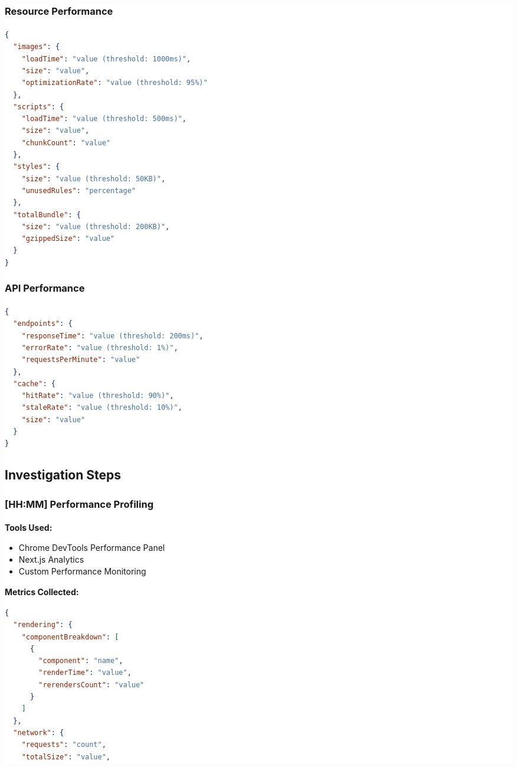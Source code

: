 ### Resource Performance
```json
{
  "images": {
    "loadTime": "value (threshold: 1000ms)",
    "size": "value",
    "optimizationRate": "value (threshold: 95%)"
  },
  "scripts": {
    "loadTime": "value (threshold: 500ms)",
    "size": "value",
    "chunkCount": "value"
  },
  "styles": {
    "size": "value (threshold: 50KB)",
    "unusedRules": "percentage"
  },
  "totalBundle": {
    "size": "value (threshold: 200KB)",
    "gzippedSize": "value"
  }
}
```

### API Performance
```json
{
  "endpoints": {
    "responseTime": "value (threshold: 200ms)",
    "errorRate": "value (threshold: 1%)",
    "requestsPerMinute": "value"
  },
  "cache": {
    "hitRate": "value (threshold: 90%)",
    "staleRate": "value (threshold: 10%)",
    "size": "value"
  }
}
```

## Investigation Steps

### [HH:MM] Performance Profiling
**Tools Used:**
- Chrome DevTools Performance Panel
- Next.js Analytics
- Custom Performance Monitoring

**Metrics Collected:**
```json
{
  "rendering": {
    "componentBreakdown": [
      {
        "component": "name",
        "renderTime": "value",
        "rerendersCount": "value"
      }
    ]
  },
  "network": {
    "requests": "count",
    "totalSize": "value",
```